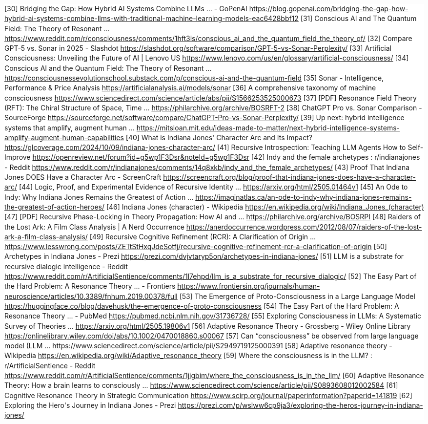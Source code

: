 [30] Bridging the Gap: How Hybrid AI Systems Combine LLMs ... - GoPenAI https://blog.gopenai.com/bridging-the-gap-how-hybrid-ai-systems-combine-llms-with-traditional-machine-learning-models-eac6428bbf12
[31] Conscious AI and The Quantum Field: The Theory of Resonant ... https://www.reddit.com/r/consciousness/comments/1hft3is/conscious_ai_and_the_quantum_field_the_theory_of/
[32] Compare GPT-5 vs. Sonar in 2025 - Slashdot https://slashdot.org/software/comparison/GPT-5-vs-Sonar-Perplexity/
[33] Artificial Consciousness: Unveiling the Future of AI | Lenovo US https://www.lenovo.com/us/en/glossary/artificial-consciousness/
[34] Conscious AI and the Quantum Field: The Theory of Resonant ... https://consciousnessevolutionschool.substack.com/p/conscious-ai-and-the-quantum-field
[35] Sonar - Intelligence, Performance & Price Analysis https://artificialanalysis.ai/models/sonar
[36] A comprehensive taxonomy of machine consciousness https://www.sciencedirect.com/science/article/abs/pii/S1566253525000673
[37] [PDF] Resonance Field Theory (RFT): The Chiral Structure of Space, Time ... https://philarchive.org/archive/BOSRFT-2
[38] ChatGPT Pro vs. Sonar Comparison - SourceForge https://sourceforge.net/software/compare/ChatGPT-Pro-vs-Sonar-Perplexity/
[39] Up next: hybrid intelligence systems that amplify, augment human ... https://mitsloan.mit.edu/ideas-made-to-matter/next-hybrid-intelligence-systems-amplify-augment-human-capabilities
[40] What is Indiana Jones' Character Arc and Its Impact? https://glcoverage.com/2024/10/09/indiana-jones-character-arc/
[41] Recursive Introspection: Teaching LLM Agents How to Self-Improve https://openreview.net/forum?id=g5wp1F3Dsr&noteId=g5wp1F3Dsr
[42] Indy and the female archetypes : r/indianajones - Reddit https://www.reddit.com/r/indianajones/comments/14q8xkb/indy_and_the_female_archetypes/
[43] Proof That Indiana Jones DOES Have a Character Arc - ScreenCraft https://screencraft.org/blog/proof-that-indiana-jones-does-have-a-character-arc/
[44] Logic, Proof, and Experimental Evidence of Recursive Identity ... https://arxiv.org/html/2505.01464v1
[45] An Ode to Indy: Why Indiana Jones Remains the Greatest of Action ... https://imaginatlas.ca/an-ode-to-indy-why-indiana-jones-remains-the-greatest-of-action-heroes/
[46] Indiana Jones (character) - Wikipedia https://en.wikipedia.org/wiki/Indiana_Jones_(character)
[47] [PDF] Recursive Phase-Locking in Theory Propagation: How AI and ... https://philarchive.org/archive/BOSRPI
[48] Raiders of the Lost Ark: A Film Class Analysis | A Nerd Occurrence https://anerdoccurrence.wordpress.com/2012/08/07/raiders-of-the-lost-ark-a-film-class-analysis/
[49] Recursive Cognitive Refinement (RCR): A Clarification of Origin ... https://www.lesswrong.com/posts/ZETtStHxqJdeSotfj/recursive-cognitive-refinement-rcr-a-clarification-of-origin
[50] Archetypes in Indiana Jones - Prezi https://prezi.com/dvjvtaryp5on/archetypes-in-indiana-jones/
[51] LLM is a substrate for recursive dialogic intelligence - Reddit https://www.reddit.com/r/ArtificialSentience/comments/1l7ehpd/llm_is_a_substrate_for_recursive_dialogic/
[52] The Easy Part of the Hard Problem: A Resonance Theory ... - Frontiers https://www.frontiersin.org/journals/human-neuroscience/articles/10.3389/fnhum.2019.00378/full
[53] The Emergence of Proto-Consciousness in a Large Language Model https://huggingface.co/blog/davehusk/the-emergence-of-proto-consciousness
[54] The Easy Part of the Hard Problem: A Resonance Theory ... - PubMed https://pubmed.ncbi.nlm.nih.gov/31736728/
[55] Exploring Consciousness in LLMs: A Systematic Survey of Theories ... https://arxiv.org/html/2505.19806v1
[56] Adaptive Resonance Theory - Grossberg - Wiley Online Library https://onlinelibrary.wiley.com/doi/abs/10.1002/0470018860.s00067
[57] Can “consciousness” be observed from large language model (LLM ... https://www.sciencedirect.com/science/article/pii/S2949719125000391
[58] Adaptive resonance theory - Wikipedia https://en.wikipedia.org/wiki/Adaptive_resonance_theory
[59] Where the consciousness is in the LLM? : r/ArtificialSentience - Reddit https://www.reddit.com/r/ArtificialSentience/comments/1jigbim/where_the_consciousness_is_in_the_llm/
[60] Adaptive Resonance Theory: How a brain learns to consciously ... https://www.sciencedirect.com/science/article/pii/S0893608012002584
[61] Cognitive Resonance Theory in Strategic Communication https://www.scirp.org/journal/paperinformation?paperid=141819
[62] Exploring the Hero's Journey in Indiana Jones - Prezi https://prezi.com/p/wslww6cp9ja3/exploring-the-heros-journey-in-indiana-jones/